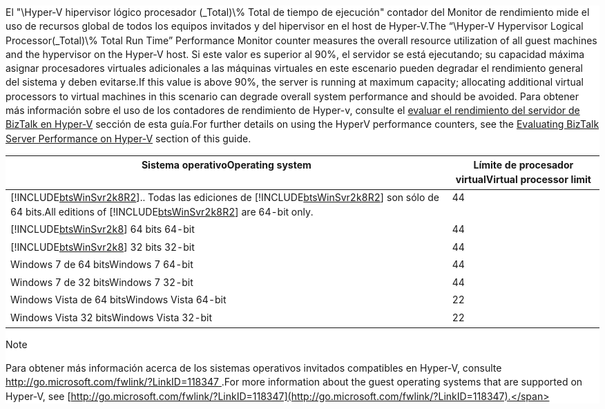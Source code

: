  <span data-ttu-id="6c7fb-192">El "\Hyper-V hipervisor lógico procesador (_Total)\\% Total de tiempo de ejecución" contador del Monitor de rendimiento mide el uso de recursos global de todos los equipos invitados y del hipervisor en el host de Hyper-V.</span><span class="sxs-lookup"><span data-stu-id="6c7fb-192">The “\Hyper-V Hypervisor Logical Processor(_Total)\\% Total Run Time” Performance Monitor counter measures the overall resource utilization of all guest machines and the hypervisor on the Hyper-V host.</span></span> <span data-ttu-id="6c7fb-193">Si este valor es superior al 90%, el servidor se está ejecutando; su capacidad máxima asignar procesadores virtuales adicionales a las máquinas virtuales en este escenario pueden degradar el rendimiento general del sistema y deben evitarse.</span><span class="sxs-lookup"><span data-stu-id="6c7fb-193">If this value is above 90%, the server is running at maximum capacity; allocating additional virtual processors to virtual machines in this scenario can degrade overall system performance and should be avoided.</span></span> <span data-ttu-id="6c7fb-194">Para obtener más información sobre el uso de los contadores de rendimiento de Hyper-v, consulte el [evaluar el rendimiento del servidor de BizTalk en Hyper-V](../technical-guides/evaluating-biztalk-server-performance-on-hyper-v.md) sección de esta guía.</span><span class="sxs-lookup"><span data-stu-id="6c7fb-194">For further details on using the HyperV performance counters, see the [Evaluating BizTalk Server Performance on Hyper-V](../technical-guides/evaluating-biztalk-server-performance-on-hyper-v.md) section of this guide.</span></span>  


|                                                                      <span data-ttu-id="6c7fb-195">Sistema operativo</span><span class="sxs-lookup"><span data-stu-id="6c7fb-195">Operating system</span></span>                                                                       | <span data-ttu-id="6c7fb-196">Límite de procesador virtual</span><span class="sxs-lookup"><span data-stu-id="6c7fb-196">Virtual processor limit</span></span> |
|-------------------------------------------------------------------------------------------------------------------------------------------------------------|-------------------------|
| [!INCLUDE[btsWinSvr2k8R2](../includes/btswinsvr2k8r2-md.md)]<span data-ttu-id="6c7fb-197">.</span><span class="sxs-lookup"><span data-stu-id="6c7fb-197">.</span></span> <span data-ttu-id="6c7fb-198">Todas las ediciones de [!INCLUDE[btsWinSvr2k8R2](../includes/btswinsvr2k8r2-md.md)] son sólo de 64 bits.</span><span class="sxs-lookup"><span data-stu-id="6c7fb-198">All editions of [!INCLUDE[btsWinSvr2k8R2](../includes/btswinsvr2k8r2-md.md)] are 64-bit only.</span></span> |            <span data-ttu-id="6c7fb-199">4</span><span class="sxs-lookup"><span data-stu-id="6c7fb-199">4</span></span>            |
|                                               [!INCLUDE[btsWinSvr2k8](../includes/btswinsvr2k8-md.md)]<span data-ttu-id="6c7fb-200"> 64 bits</span><span class="sxs-lookup"><span data-stu-id="6c7fb-200"> 64-bit</span></span>                                               |            <span data-ttu-id="6c7fb-201">4</span><span class="sxs-lookup"><span data-stu-id="6c7fb-201">4</span></span>            |
|                                               [!INCLUDE[btsWinSvr2k8](../includes/btswinsvr2k8-md.md)]<span data-ttu-id="6c7fb-202"> 32 bits</span><span class="sxs-lookup"><span data-stu-id="6c7fb-202"> 32-bit</span></span>                                               |            <span data-ttu-id="6c7fb-203">4</span><span class="sxs-lookup"><span data-stu-id="6c7fb-203">4</span></span>            |
|                                                                      <span data-ttu-id="6c7fb-204">Windows 7 de 64 bits</span><span class="sxs-lookup"><span data-stu-id="6c7fb-204">Windows 7 64-bit</span></span>                                                                       |            <span data-ttu-id="6c7fb-205">4</span><span class="sxs-lookup"><span data-stu-id="6c7fb-205">4</span></span>            |
|                                                                      <span data-ttu-id="6c7fb-206">Windows 7 de 32 bits</span><span class="sxs-lookup"><span data-stu-id="6c7fb-206">Windows 7 32-bit</span></span>                                                                       |            <span data-ttu-id="6c7fb-207">4</span><span class="sxs-lookup"><span data-stu-id="6c7fb-207">4</span></span>            |
|                                                                    <span data-ttu-id="6c7fb-208">Windows Vista de 64 bits</span><span class="sxs-lookup"><span data-stu-id="6c7fb-208">Windows Vista 64-bit</span></span>                                                                     |            <span data-ttu-id="6c7fb-209">2</span><span class="sxs-lookup"><span data-stu-id="6c7fb-209">2</span></span>            |
|                                                                    <span data-ttu-id="6c7fb-210">Windows Vista 32 bits</span><span class="sxs-lookup"><span data-stu-id="6c7fb-210">Windows Vista  32-bit</span></span>                                                                    |            <span data-ttu-id="6c7fb-211">2</span><span class="sxs-lookup"><span data-stu-id="6c7fb-211">2</span></span>            |

> [!NOTE]  
>  <span data-ttu-id="6c7fb-212">Para obtener más información acerca de los sistemas operativos invitados compatibles en Hyper-V, consulte [ http://go.microsoft.com/fwlink/?LinkID=118347 ](http://go.microsoft.com/fwlink/?LinkID=118347).</span><span class="sxs-lookup"><span data-stu-id="6c7fb-212">For more information about the guest operating systems that are supported on Hyper-V, see [http://go.microsoft.com/fwlink/?LinkID=118347](http://go.microsoft.com/fwlink/?LinkID=118347).</span></span>  
